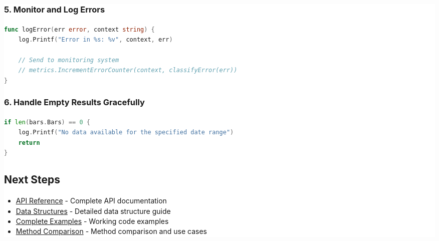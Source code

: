 ### 5. Monitor and Log Errors
```go
func logError(err error, context string) {
    log.Printf("Error in %s: %v", context, err)
    
    // Send to monitoring system
    // metrics.IncrementErrorCounter(context, classifyError(err))
}
```

### 6. Handle Empty Results Gracefully
```go
if len(bars.Bars) == 0 {
    log.Printf("No data available for the specified date range")
    return
}
```

## Next Steps

- [API Reference](api-reference.md) - Complete API documentation
- [Data Structures](data-structures.md) - Detailed data structure guide
- [Complete Examples](examples.md) - Working code examples
- [Method Comparison](method-comparison.md) - Method comparison and use cases
